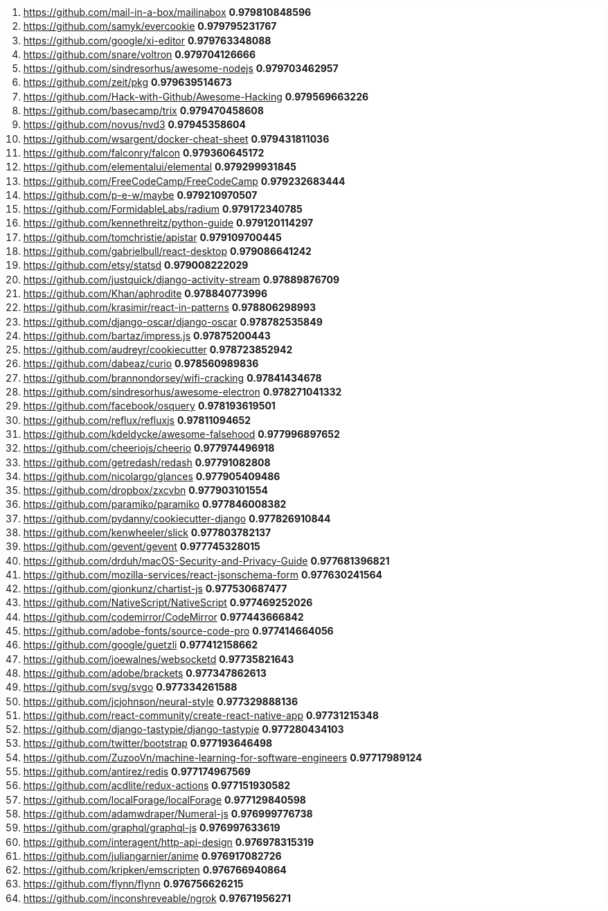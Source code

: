  1. https://github.com/mail-in-a-box/mailinabox **0.979810848596**
 1. https://github.com/samyk/evercookie **0.979795231767**
 1. https://github.com/google/xi-editor **0.979763348088**
 1. https://github.com/snare/voltron **0.979704126666**
 1. https://github.com/sindresorhus/awesome-nodejs **0.979703462957**
 1. https://github.com/zeit/pkg **0.979639514673**
 1. https://github.com/Hack-with-Github/Awesome-Hacking **0.979569663226**
 1. https://github.com/basecamp/trix **0.979470458608**
 1. https://github.com/novus/nvd3 **0.97945358604**
 1. https://github.com/wsargent/docker-cheat-sheet **0.979431811036**
 1. https://github.com/falconry/falcon **0.979360645172**
 1. https://github.com/elementalui/elemental **0.979299931845**
 1. https://github.com/FreeCodeCamp/FreeCodeCamp **0.979232683444**
 1. https://github.com/p-e-w/maybe **0.979210970507**
 1. https://github.com/FormidableLabs/radium **0.979172340785**
 1. https://github.com/kennethreitz/python-guide **0.979120114297**
 1. https://github.com/tomchristie/apistar **0.979109700445**
 1. https://github.com/gabrielbull/react-desktop **0.979086641242**
 1. https://github.com/etsy/statsd **0.979008222029**
 1. https://github.com/justquick/django-activity-stream **0.97889876709**
 1. https://github.com/Khan/aphrodite **0.978840773996**
 1. https://github.com/krasimir/react-in-patterns **0.978806298993**
 1. https://github.com/django-oscar/django-oscar **0.978782535849**
 1. https://github.com/bartaz/impress.js **0.97875200443**
 1. https://github.com/audreyr/cookiecutter **0.978723852942**
 1. https://github.com/dabeaz/curio **0.978560989836**
 1. https://github.com/brannondorsey/wifi-cracking **0.97841434678**
 1. https://github.com/sindresorhus/awesome-electron **0.978271041332**
 1. https://github.com/facebook/osquery **0.978193619501**
 1. https://github.com/reflux/refluxjs **0.97811094652**
 1. https://github.com/kdeldycke/awesome-falsehood **0.977996897652**
 1. https://github.com/cheeriojs/cheerio **0.977974496918**
 1. https://github.com/getredash/redash **0.97791082808**
 1. https://github.com/nicolargo/glances **0.977905409486**
 1. https://github.com/dropbox/zxcvbn **0.977903101554**
 1. https://github.com/paramiko/paramiko **0.977846008382**
 1. https://github.com/pydanny/cookiecutter-django **0.977826910844**
 1. https://github.com/kenwheeler/slick **0.977803782137**
 1. https://github.com/gevent/gevent **0.977745328015**
 1. https://github.com/drduh/macOS-Security-and-Privacy-Guide **0.977681396821**
 1. https://github.com/mozilla-services/react-jsonschema-form **0.977630241564**
 1. https://github.com/gionkunz/chartist-js **0.977530687477**
 1. https://github.com/NativeScript/NativeScript **0.977469252026**
 1. https://github.com/codemirror/CodeMirror **0.977443666842**
 1. https://github.com/adobe-fonts/source-code-pro **0.977414664056**
 1. https://github.com/google/guetzli **0.977412158662**
 1. https://github.com/joewalnes/websocketd **0.97735821643**
 1. https://github.com/adobe/brackets **0.977347862613**
 1. https://github.com/svg/svgo **0.977334261588**
 1. https://github.com/jcjohnson/neural-style **0.977329888136**
 1. https://github.com/react-community/create-react-native-app **0.97731215348**
 1. https://github.com/django-tastypie/django-tastypie **0.977280434103**
 1. https://github.com/twitter/bootstrap **0.977193646498**
 1. https://github.com/ZuzooVn/machine-learning-for-software-engineers **0.97717989124**
 1. https://github.com/antirez/redis **0.977174967569**
 1. https://github.com/acdlite/redux-actions **0.977151930582**
 1. https://github.com/localForage/localForage **0.977129840598**
 1. https://github.com/adamwdraper/Numeral-js **0.976999776738**
 1. https://github.com/graphql/graphql-js **0.976997633619**
 1. https://github.com/interagent/http-api-design **0.976978315319**
 1. https://github.com/juliangarnier/anime **0.976917082726**
 1. https://github.com/kripken/emscripten **0.976766940864**
 1. https://github.com/flynn/flynn **0.976756626215**
 1. https://github.com/inconshreveable/ngrok **0.97671956271**